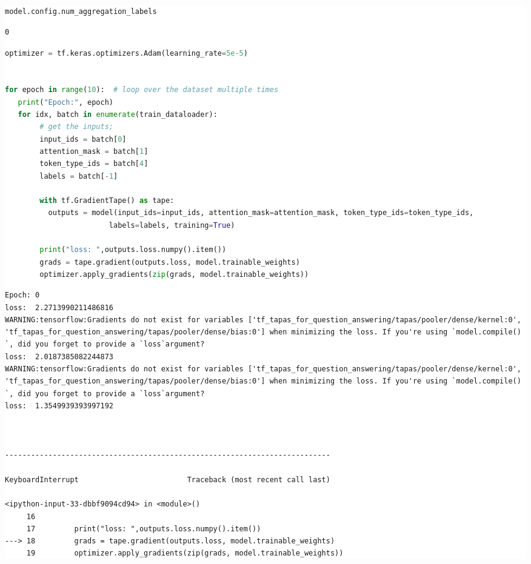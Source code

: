 

```python
model.config.num_aggregation_labels
```




    0




```python
optimizer = tf.keras.optimizers.Adam(learning_rate=5e-5)


for epoch in range(10):  # loop over the dataset multiple times
   print("Epoch:", epoch)
   for idx, batch in enumerate(train_dataloader):
        # get the inputs;
        input_ids = batch[0]
        attention_mask = batch[1]
        token_type_ids = batch[4]
        labels = batch[-1]
        
        with tf.GradientTape() as tape:
          outputs = model(input_ids=input_ids, attention_mask=attention_mask, token_type_ids=token_type_ids,
                        labels=labels, training=True)
        
        print("loss: ",outputs.loss.numpy().item())
        grads = tape.gradient(outputs.loss, model.trainable_weights)
        optimizer.apply_gradients(zip(grads, model.trainable_weights))
```

    Epoch: 0
    loss:  2.2713990211486816
    WARNING:tensorflow:Gradients do not exist for variables ['tf_tapas_for_question_answering/tapas/pooler/dense/kernel:0', 'tf_tapas_for_question_answering/tapas/pooler/dense/bias:0'] when minimizing the loss. If you're using `model.compile()`, did you forget to provide a `loss`argument?
    loss:  2.0187385082244873
    WARNING:tensorflow:Gradients do not exist for variables ['tf_tapas_for_question_answering/tapas/pooler/dense/kernel:0', 'tf_tapas_for_question_answering/tapas/pooler/dense/bias:0'] when minimizing the loss. If you're using `model.compile()`, did you forget to provide a `loss`argument?
    loss:  1.3549939393997192



    ---------------------------------------------------------------------------

    KeyboardInterrupt                         Traceback (most recent call last)

    <ipython-input-33-dbbf9094cd94> in <module>()
         16 
         17         print("loss: ",outputs.loss.numpy().item())
    ---> 18         grads = tape.gradient(outputs.loss, model.trainable_weights)
         19         optimizer.apply_gradients(zip(grads, model.trainable_weights))
